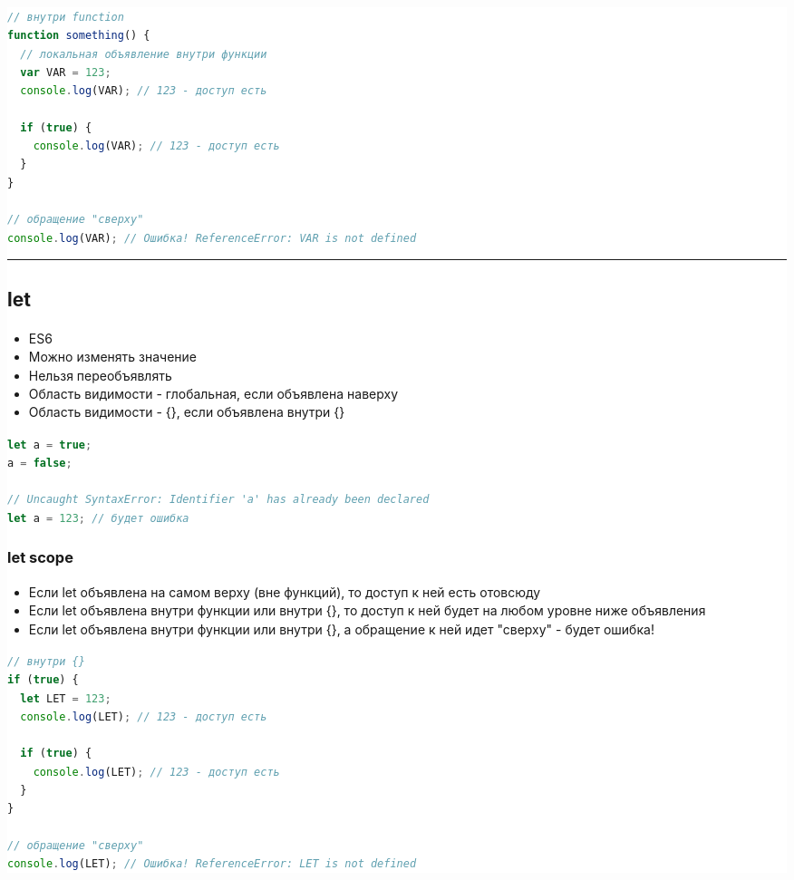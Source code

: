 ```js
// внутри function
function something() {
  // локальная объявление внутри функции
  var VAR = 123;
  console.log(VAR); // 123 - доступ есть

  if (true) {
    console.log(VAR); // 123 - доступ есть
  }
}

// обращение "сверху"
console.log(VAR); // Ошибка! ReferenceError: VAR is not defined
```

***

## let

- ES6
- Можно изменять значение
- Нельзя переобъявлять
- Область видимости - глобальная, если объявлена наверху
- Область видимости - {}, если объявлена внутри {}

```js
let a = true;
a = false;

// Uncaught SyntaxError: Identifier 'a' has already been declared
let a = 123; // будет ошибка 
```

### let scope

- Если let объявлена на самом верху (вне функций), то доступ к ней есть отовсюду
- Если let объявлена внутри функции или внутри {}, то доступ к ней будет на любом уровне ниже объявления
- Если let объявлена внутри функции или внутри {}, а обращение к ней идет "сверху" - будет ошибка!

```js
// внутри {}
if (true) {
  let LET = 123;
  console.log(LET); // 123 - доступ есть

  if (true) {
    console.log(LET); // 123 - доступ есть
  }
}

// обращение "сверху"
console.log(LET); // Ошибка! ReferenceError: LET is not defined
```
